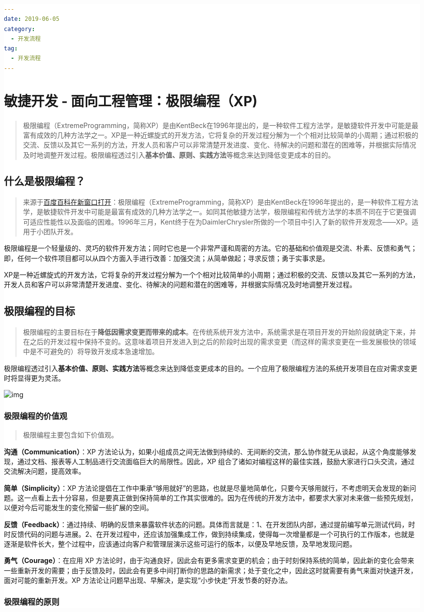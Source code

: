 ```yaml
---
date: 2019-06-05
category:
  - 开发流程
tag:
  - 开发流程
---
```

# 敏捷开发 - 面向工程管理：极限编程（XP) 

> 极限编程（ExtremeProgramming，简称XP）是由KentBeck在1996年提出的，是一种软件工程方法学，是敏捷软件开发中可能是最富有成效的几种方法学之一。XP是一种近螺旋式的开发方法，它将复杂的开发过程分解为一个个相对比较简单的小周期；通过积极的交流、反馈以及其它一系列的方法，开发人员和客户可以非常清楚开发进度、变化、待解决的问题和潜在的困难等，并根据实际情况及时地调整开发过程。极限编程透过引入**基本价值、原则、实践方法**等概念来达到降低变更成本的目的。

## 什么是极限编程？

> 来源于[百度百科在新窗口打开](https://baike.baidu.com/item/极限编程/4690591?fr=aladdin)：极限编程（ExtremeProgramming，简称XP）是由KentBeck在1996年提出的，是一种软件工程方法学，是敏捷软件开发中可能是最富有成效的几种方法学之一。如同其他敏捷方法学，极限编程和传统方法学的本质不同在于它更强调可适应性能性以及面临的困难。1996年三月，Kent终于在为DaimlerChrysler所做的一个项目中引入了新的软件开发观念——XP。适用于小团队开发。

极限编程是一个轻量级的、灵巧的软件开发方法；同时它也是一个非常严谨和周密的方法。它的基础和价值观是交流、朴素、反馈和勇气；即，任何一个软件项目都可以从四个方面入手进行改善：加强交流；从简单做起；寻求反馈；勇于实事求是。

XP是一种近螺旋式的开发方法，它将复杂的开发过程分解为一个个相对比较简单的小周期；通过积极的交流、反馈以及其它一系列的方法，开发人员和客户可以非常清楚开发进度、变化、待解决的问题和潜在的困难等，并根据实际情况及时地调整开发过程。

## 极限编程的目标

> 极限编程的主要目标在于**降低因需求变更而带来的成本**。在传统系统开发方法中，系统需求是在项目开发的开始阶段就确定下来，并在之后的开发过程中保持不变的。这意味着项目开发进入到之后的阶段时出现的需求变更（而这样的需求变更在一些发展极快的领域中是不可避免的）将导致开发成本急速增加。

极限编程透过引入**基本价值、原则、实践方法**等概念来达到降低变更成本的目的。一个应用了极限编程方法的系统开发项目在应对需求变更时将显得更为灵活。

![img](https://www.pdai.tech/images/dev-spec/waterfall/agile-xp-2.png)

### 极限编程的价值观

> 极限编程主要包含如下价值观。

**沟通（Communication）**：XP 方法论认为，如果小组成员之间无法做到持续的、无间断的交流，那么协作就无从谈起，从这个角度能够发现，通过文档、报表等人工制品进行交流面临巨大的局限性。因此，XP 组合了诸如对编程这样的最佳实践，鼓励大家进行口头交流，通过交流解决问题，提高效率。

**简单（Simplicity）**：XP 方法论提倡在工作中秉承“够用就好”的思路，也就是尽量地简单化，只要今天够用就行，不考虑明天会发现的新问题。这一点看上去十分容易，但是要真正做到保持简单的工作其实很难的。因为在传统的开发方法中，都要求大家对未来做一些预先规划，以便对今后可能发生的变化预留一些扩展的空间。

**反馈（Feedback）**：通过持续、明确的反馈来暴露软件状态的问题。具体而言就是：1、在开发团队内部，通过提前编写单元测试代码，时时反馈代码的问题与进展。2、在开发过程中，还应该加强集成工作，做到持续集成，使得每一次增量都是一个可执行的工作版本，也就是逐渐是软件长大，整个过程中，应该通过向客户和管理层演示这些可运行的版本，以便及早地反馈，及早地发现问题。

**勇气（Courage）**：在应用 XP 方法论时，由于沟通良好，因此会有更多需求变更的机会；由于时刻保持系统的简单，因此新的变化会带来一些重新开发的需要；由于反馈及时，因此会有更多中间打断你的思路的新需求；处于变化之中，因此这时就需要有勇气来面对快速开发，面对可能的重新开发。XP 方法论让问题早出现、早解决，是实现“小步快走”开发节奏的好办法。

### 极限编程的原则
